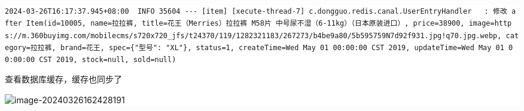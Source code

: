 ```shell
2024-03-26T16:17:37.945+08:00  INFO 35604 --- [item] [xecute-thread-7] c.dongguo.redis.canal.UserEntryHandler   : 修改 after Item(id=10005, name=拉拉裤, title=花王（Merries）拉拉裤 M58片 中号尿不湿（6-11kg）（日本原装进口）, price=38900, image=https://m.360buyimg.com/mobilecms/s720x720_jfs/t24370/119/1282321183/267273/b4be9a80/5b595759N7d92f931.jpg!q70.jpg.webp, category=拉拉裤, brand=花王, spec={"型号": "XL"}, status=1, createTime=Wed May 01 00:00:00 CST 2019, updateTime=Wed May 01 00:00:00 CST 2019, stock=null, sold=null)
```

查看数据库缓存，缓存也同步了

![image-20240326162428191](https://gitee.com/dongguo4812_admin/image/raw/master/image/202403261640432.png)
